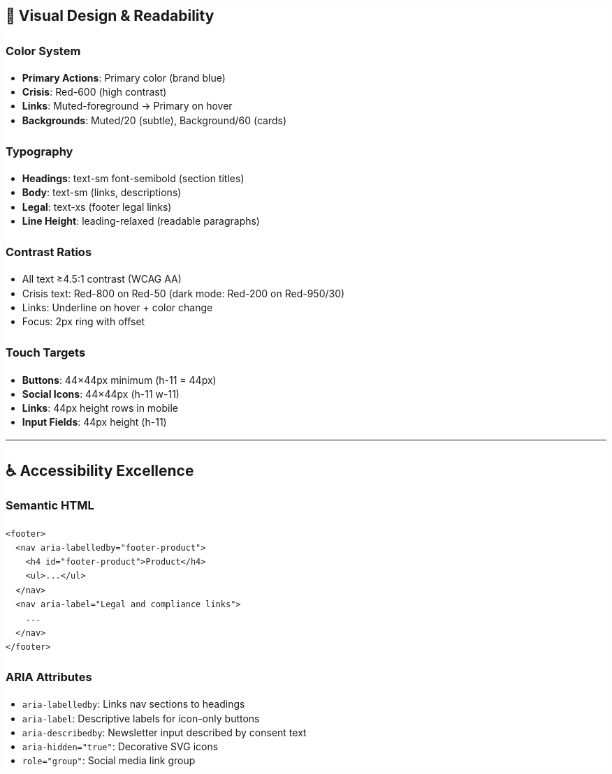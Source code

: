 
## 🎨 Visual Design & Readability

### Color System
- **Primary Actions**: Primary color (brand blue)
- **Crisis**: Red-600 (high contrast)
- **Links**: Muted-foreground → Primary on hover
- **Backgrounds**: Muted/20 (subtle), Background/60 (cards)

### Typography
- **Headings**: text-sm font-semibold (section titles)
- **Body**: text-sm (links, descriptions)
- **Legal**: text-xs (footer legal links)
- **Line Height**: leading-relaxed (readable paragraphs)

### Contrast Ratios
- All text ≥4.5:1 contrast (WCAG AA)
- Crisis text: Red-800 on Red-50 (dark mode: Red-200 on Red-950/30)
- Links: Underline on hover + color change
- Focus: 2px ring with offset

### Touch Targets
- **Buttons**: 44×44px minimum (h-11 = 44px)
- **Social Icons**: 44×44px (h-11 w-11)
- **Links**: 44px height rows in mobile
- **Input Fields**: 44px height (h-11)

---

## ♿ Accessibility Excellence

### Semantic HTML
```tsx
<footer>
  <nav aria-labelledby="footer-product">
    <h4 id="footer-product">Product</h4>
    <ul>...</ul>
  </nav>
  <nav aria-label="Legal and compliance links">
    ...
  </nav>
</footer>
```

### ARIA Attributes
- `aria-labelledby`: Links nav sections to headings
- `aria-label`: Descriptive labels for icon-only buttons
- `aria-describedby`: Newsletter input described by consent text
- `aria-hidden="true"`: Decorative SVG icons
- `role="group"`: Social media link group
